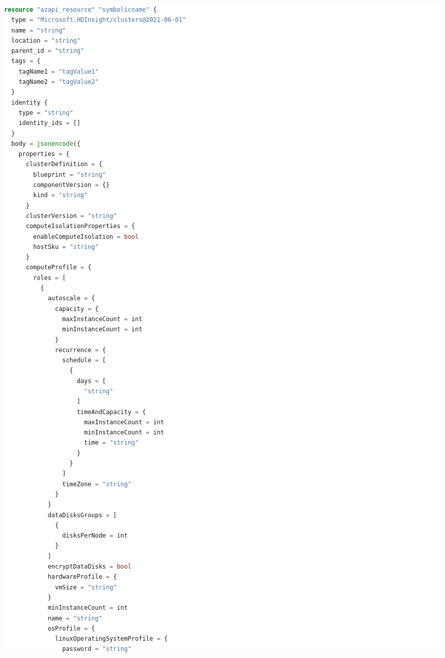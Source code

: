 ```terraform
resource "azapi_resource" "symbolicname" {
  type = "Microsoft.HDInsight/clusters@2021-06-01"
  name = "string"
  location = "string"
  parent_id = "string"
  tags = {
    tagName1 = "tagValue1"
    tagName2 = "tagValue2"
  }
  identity {
    type = "string"
    identity_ids = []
  }
  body = jsonencode({
    properties = {
      clusterDefinition = {
        blueprint = "string"
        componentVersion = {}
        kind = "string"
      }
      clusterVersion = "string"
      computeIsolationProperties = {
        enableComputeIsolation = bool
        hostSku = "string"
      }
      computeProfile = {
        roles = [
          {
            autoscale = {
              capacity = {
                maxInstanceCount = int
                minInstanceCount = int
              }
              recurrence = {
                schedule = [
                  {
                    days = [
                      "string"
                    ]
                    timeAndCapacity = {
                      maxInstanceCount = int
                      minInstanceCount = int
                      time = "string"
                    }
                  }
                ]
                timeZone = "string"
              }
            }
            dataDisksGroups = [
              {
                disksPerNode = int
              }
            ]
            encryptDataDisks = bool
            hardwareProfile = {
              vmSize = "string"
            }
            minInstanceCount = int
            name = "string"
            osProfile = {
              linuxOperatingSystemProfile = {
                password = "string"
```